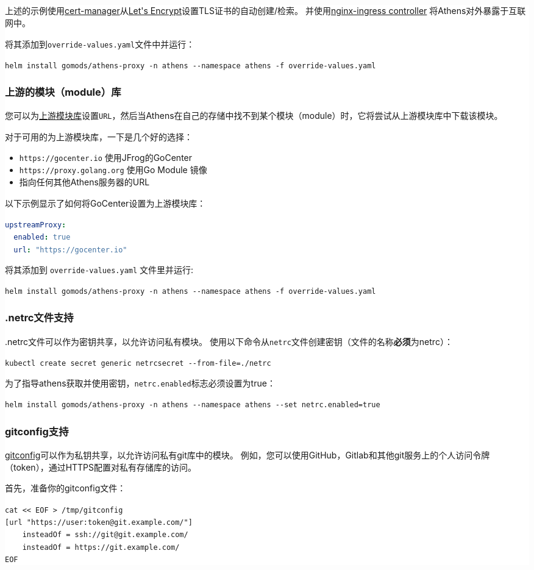 上述的示例使用[cert-manager](https://hub.helm.sh/charts/jetstack/cert-manager)从[Let's Encrypt](https://letsencrypt.org/)设置TLS证书的自动创建/检索。 并使用[nginx-ingress controller](https://hub.helm.sh/charts/stable/nginx-ingress) 将Athens对外暴露于互联网中。

将其添加到`override-values.yaml`文件中并运行：

```console
helm install gomods/athens-proxy -n athens --namespace athens -f override-values.yaml
```

### 上游的模块（module）库

您可以为[上游模块库](https://docs.gomods.io/configuration/upstream/)设置`URL`，然后当Athens在自己的存储中找不到某个模块（module）时，它将尝试从上游模块库中下载该模块。

对于可用的为上游模块库，一下是几个好的选择：

-  `https://gocenter.io`  使用JFrog的GoCenter
-  `https://proxy.golang.org`  使用Go Module 镜像
-  指向任何其他Athens服务器的URL

以下示例显示了如何将GoCenter设置为上游模块库：

```yaml
upstreamProxy:
  enabled: true
  url: "https://gocenter.io"
```

将其添加到 `override-values.yaml` 文件里并运行:

```console
helm install gomods/athens-proxy -n athens --namespace athens -f override-values.yaml
```

### .netrc文件支持

.netrc文件可以作为密钥共享，以允许访问私有模块。
使用以下命令从`netrc`文件创建密钥（文件的名称**必须**为netrc）：

```console
kubectl create secret generic netrcsecret --from-file=./netrc
```
为了指导athens获取并使用密钥，`netrc.enabled`标志必须设置为true：

```console
helm install gomods/athens-proxy -n athens --namespace athens --set netrc.enabled=true
```

### gitconfig支持

[gitconfig](https://git-scm.com/book/en/v2/Customizing-Git-Git-Configuration)可以作为私钥共享，以允许访问私有git库中的模块。 例如，您可以使用GitHub，Gitlab和其他git服务上的个人访问令牌（token），通过HTTPS配置对私有存储库的访问。

首先，准备你的gitconfig文件：

```console
cat << EOF > /tmp/gitconfig
[url "https://user:token@git.example.com/"]
    insteadOf = ssh://git@git.example.com/
    insteadOf = https://git.example.com/
EOF
```
